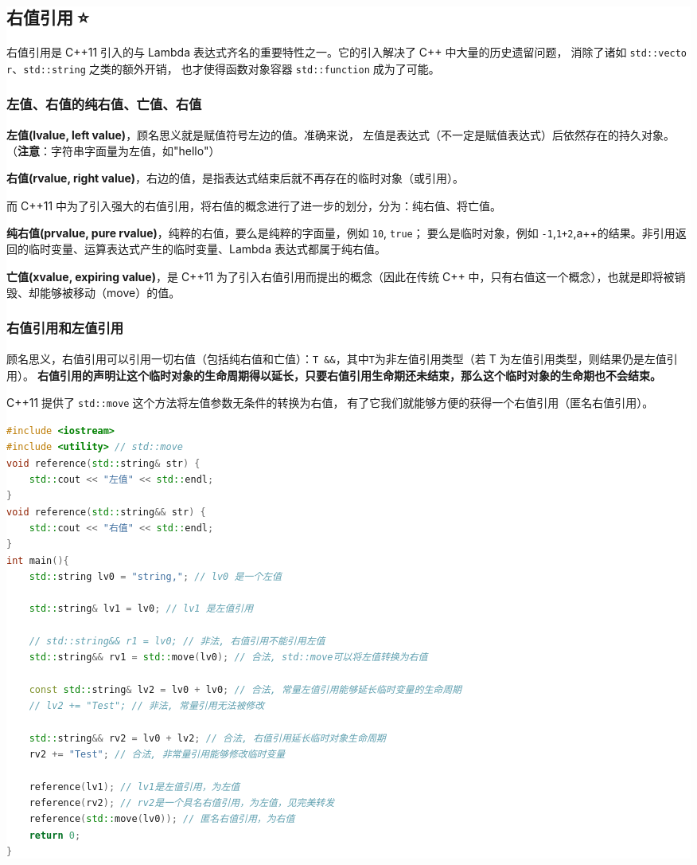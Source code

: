 ## 右值引用 ⭐

右值引用是 C++11 引入的与 Lambda 表达式齐名的重要特性之一。它的引入解决了 C++ 中大量的历史遗留问题， 消除了诸如 `std::vector`、`std::string` 之类的额外开销， 也才使得函数对象容器 `std::function` 成为了可能。

### 左值、右值的纯右值、亡值、右值

**左值(lvalue, left value)**，顾名思义就是赋值符号左边的值。准确来说， 左值是表达式（不一定是赋值表达式）后依然存在的持久对象。（**注意**：字符串字面量为左值，如"hello"）

**右值(rvalue, right value)**，右边的值，是指表达式结束后就不再存在的临时对象（或引用）。

而 C++11 中为了引入强大的右值引用，将右值的概念进行了进一步的划分，分为：纯右值、将亡值。

**纯右值(prvalue, pure rvalue)**，纯粹的右值，要么是纯粹的字面量，例如 `10`, `true`； 要么是临时对象，例如 `-1`,`1+2`,a++的结果。非引用返回的临时变量、运算表达式产生的临时变量、Lambda 表达式都属于纯右值。

**亡值(xvalue, expiring value)**，是 C++11 为了引入右值引用而提出的概念（因此在传统 C++ 中，只有右值这一个概念），也就是即将被销毁、却能够被移动（move）的值。

### 右值引用和左值引用

顾名思义，右值引用可以引用一切右值（包括纯右值和亡值）：`T &&`，其中`T`为非左值引用类型（若 T 为左值引用类型，则结果仍是左值引用）。 **右值引用的声明让这个临时对象的生命周期得以延长，只要右值引用生命期还未结束，那么这个临时对象的生命期也不会结束。**

C++11 提供了 `std::move` 这个方法将左值参数无条件的转换为右值， 有了它我们就能够方便的获得一个右值引用（匿名右值引用）。

```C++
#include <iostream>
#include <utility> // std::move
void reference(std::string& str) {
    std::cout << "左值" << std::endl;
}
void reference(std::string&& str) {
    std::cout << "右值" << std::endl;
}
int main(){
    std::string lv0 = "string,"; // lv0 是一个左值

    std::string& lv1 = lv0; // lv1 是左值引用

    // std::string&& r1 = lv0; // 非法, 右值引用不能引用左值
    std::string&& rv1 = std::move(lv0); // 合法, std::move可以将左值转换为右值

    const std::string& lv2 = lv0 + lv0; // 合法, 常量左值引用能够延长临时变量的生命周期
    // lv2 += "Test"; // 非法, 常量引用无法被修改

    std::string&& rv2 = lv0 + lv2; // 合法, 右值引用延长临时对象生命周期
    rv2 += "Test"; // 合法, 非常量引用能够修改临时变量

    reference(lv1); // lv1是左值引用，为左值
    reference(rv2); // rv2是一个具名右值引用，为左值，见完美转发
    reference(std::move(lv0)); // 匿名右值引用，为右值
    return 0;
}
```
